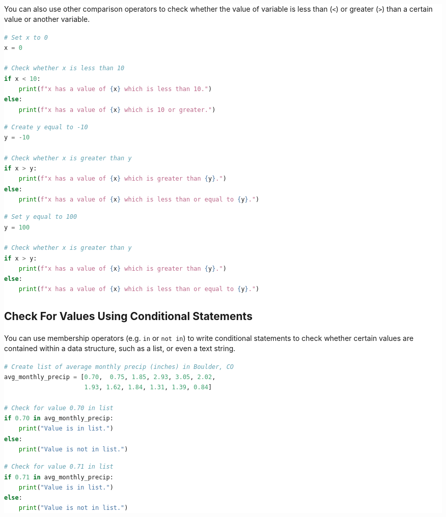 You can also use other comparison operators to check whether the value of variable is less than (`<`) or greater (`>`) than a certain value or another variable. 

```python
# Set x to 0
x = 0

# Check whether x is less than 10
if x < 10:
    print(f"x has a value of {x} which is less than 10.")    
else:
    print(f"x has a value of {x} which is 10 or greater.")    
```

```python
# Create y equal to -10
y = -10

# Check whether x is greater than y
if x > y:
    print(f"x has a value of {x} which is greater than {y}.")
else:
    print(f"x has a value of {x} which is less than or equal to {y}.") 
```

```python
# Set y equal to 100 
y = 100

# Check whether x is greater than y
if x > y:
    print(f"x has a value of {x} which is greater than {y}.")
else:
    print(f"x has a value of {x} which is less than or equal to {y}.") 
```

## Check For Values Using Conditional Statements

You can use membership operators (e.g. `in` or `not in`) to write conditional statements to check whether certain values are contained within a data structure, such as a list, or even a text string. 

```python
# Create list of average monthly precip (inches) in Boulder, CO
avg_monthly_precip = [0.70,  0.75, 1.85, 2.93, 3.05, 2.02, 
                      1.93, 1.62, 1.84, 1.31, 1.39, 0.84]

# Check for value 0.70 in list
if 0.70 in avg_monthly_precip:
    print("Value is in list.")
else:     
    print("Value is not in list.")
```

```python
# Check for value 0.71 in list
if 0.71 in avg_monthly_precip:
    print("Value is in list.")
else:     
    print("Value is not in list.")
```
